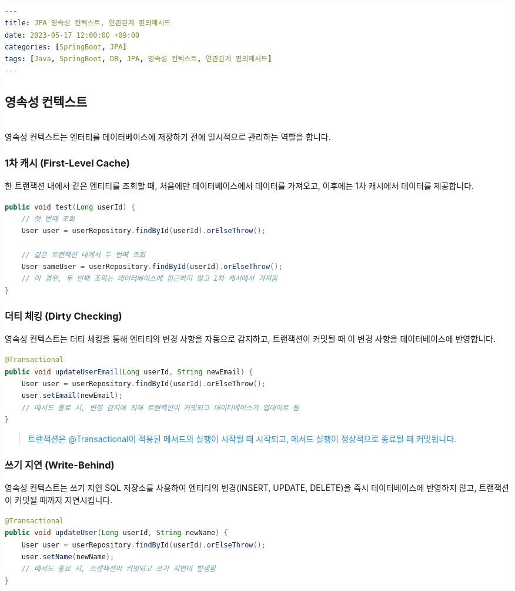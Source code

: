 ```yaml
---
title: JPA 영속성 컨텍스트, 연관관계 편의메서드
date: 2023-05-17 12:00:00 +09:00
categories: [SpringBoot, JPA]
tags: [Java, SpringBoot, DB, JPA, 영속성 컨텍스트, 연관관계 편의메서드]     
---
```


## 영속성 컨텍스트

<hr style="height: 2px; border: none; background-color: white;" />

영속성 컨텍스트는 엔터티를 데이터베이스에 저장하기 전에 일시적으로 관리하는 역할을 합니다.

### 1차 캐시 (First-Level Cache)

한 트랜잭션 내에서 같은 엔티티를 조회할 때, 처음에만 데이터베이스에서 데이터를 가져오고, 이후에는 1차 캐시에서 데이터를 제공합니다.

```java
public void test(Long userId) {
    // 첫 번째 조회
    User user = userRepository.findById(userId).orElseThrow();

    // 같은 트랜잭션 내에서 두 번째 조회
    User sameUser = userRepository.findById(userId).orElseThrow();
    // 이 경우, 두 번째 조회는 데이터베이스에 접근하지 않고 1차 캐시에서 가져옴
}
```


### 더티 체킹 (Dirty Checking)

영속성 컨텍스트는 더티 체킹을 통해 엔티티의 변경 사항을 자동으로 감지하고, 트랜잭션이 커밋될 때 이 변경 사항을 데이터베이스에 반영합니다.

```java
@Transactional
public void updateUserEmail(Long userId, String newEmail) {
    User user = userRepository.findById(userId).orElseThrow();
    user.setEmail(newEmail);
    // 메서드 종료 시, 변경 감지에 의해 트랜잭션이 커밋되고 데이터베이스가 업데이트 됨
}
```

> <font color='dodgerblue'>트랜잭션은 @Transactional이 적용된 메서드의 실행이 시작될 때 시작되고, 메서드 실행이 정상적으로 종료될 때 커밋됩니다.</font>

### 쓰기 지연 (Write-Behind)

영속성 컨텍스트는 쓰기 지연 SQL 저장소를 사용하여 엔티티의 변경(INSERT, UPDATE, DELETE)을 즉시 데이터베이스에 반영하지 않고, 트랜잭션이 커밋될 때까지 지연시킵니다.

```java
@Transactional
public void updateUser(Long userId, String newName) {
    User user = userRepository.findById(userId).orElseThrow();
    user.setName(newName);
    // 메서드 종료 시, 트랜잭션이 커밋되고 쓰기 지연이 발생함
}
```
